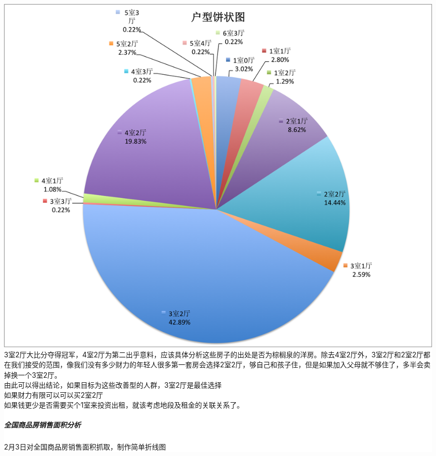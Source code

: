 ![户型饼状图](/css/images/20180127_structure_pie_chart.png)  
3室2厅大比分夺得冠军，4室2厅为第二出乎意料，应该具体分析这些房子的出处是否为棕榈泉的洋房。除去4室2厅外，3室2厅和2室2厅都在我们接受的范围，像我们没有多少财力的年轻人很多第一套房会选择2室2厅，够自己和孩子住，但是如果加入父母就不够住了，多半会卖掉换一个3室2厅。  
由此可以得出结论，如果目标为这些改善型的人群，3室2厅是最佳选择  
如果财力有限可以可以买2室2厅  
如果钱更少是否需要买个1室来投资出租，就该考虑地段及租金的关联关系了。  

##### 全国商品房销售面积分析  
2月3日对全国商品房销售面积抓取，制作简单折线图  